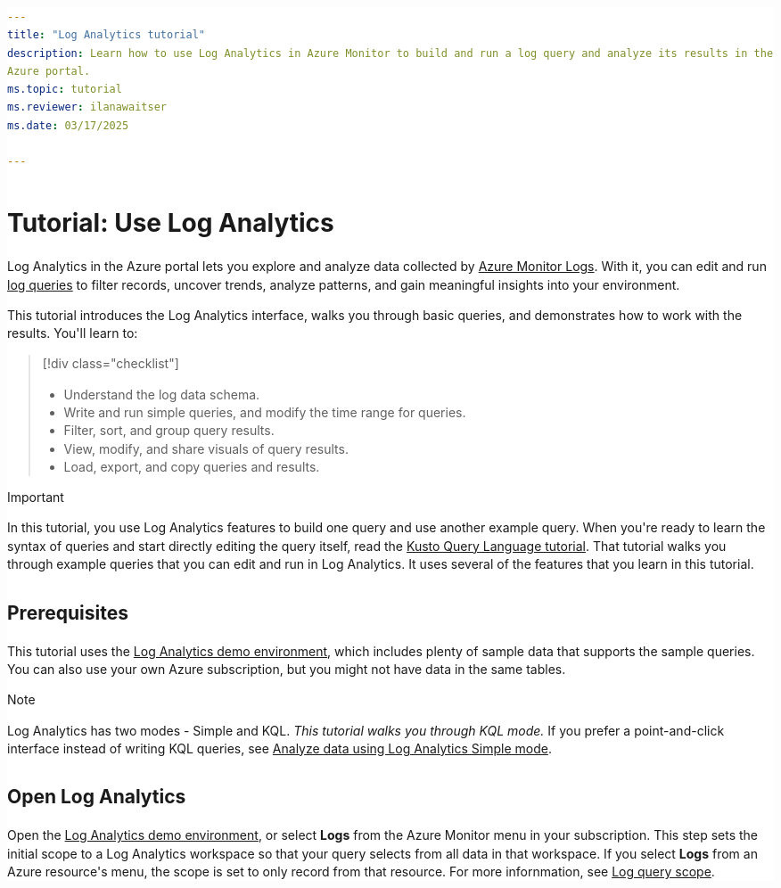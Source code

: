 ```yaml
---
title: "Log Analytics tutorial"
description: Learn how to use Log Analytics in Azure Monitor to build and run a log query and analyze its results in the Azure portal.
ms.topic: tutorial
ms.reviewer: ilanawaitser
ms.date: 03/17/2025

---
```


# Tutorial: Use Log Analytics 

Log Analytics in the Azure portal lets you explore and analyze data collected by [Azure Monitor Logs](data-platform-logs.md). With it, you can edit and run [log queries](log-query-overview.md) to filter records, uncover trends, analyze patterns, and gain meaningful insights into your environment.

This tutorial introduces the Log Analytics interface, walks you through basic queries, and demonstrates how to work with the results. You'll learn to:

> [!div class="checklist"]
> * Understand the log data schema.
> * Write and run simple queries, and modify the time range for queries.
> * Filter, sort, and group query results.
> * View, modify, and share visuals of query results.
> * Load, export, and copy queries and results.

> [!IMPORTANT]
> In this tutorial, you use Log Analytics features to build one query and use another example query. When you're ready to learn the syntax of queries and start directly editing the query itself, read the [Kusto Query Language tutorial](/azure/data-explorer/kusto/query/tutorial?pivots=azuremonitor). That tutorial walks you through example queries that you can edit and run in Log Analytics. It uses several of the features that you learn in this tutorial.

## Prerequisites

This tutorial uses the [Log Analytics demo environment](https://portal.azure.com/#blade/Microsoft_Azure_Monitoring_Logs/DemoLogsBlade), which includes plenty of sample data that supports the sample queries. You can also use your own Azure subscription, but you might not have data in the same tables.

> [!NOTE]
> Log Analytics has two modes - Simple and KQL. *This tutorial walks you through KQL mode.* If you prefer a point-and-click interface instead of writing KQL queries, see [Analyze data using Log Analytics Simple mode](log-analytics-simple-mode.md).

## Open Log Analytics

Open the [Log Analytics demo environment](https://portal.azure.com/#blade/Microsoft_Azure_Monitoring_Logs/DemoLogsBlade), or select **Logs** from the Azure Monitor menu in your subscription. This step sets the initial scope to a Log Analytics workspace so that your query selects from all data in that workspace. If you select **Logs** from an Azure resource's menu, the scope is set to only record from that resource. For more infornmation, see [Log query scope](./scope.md).
